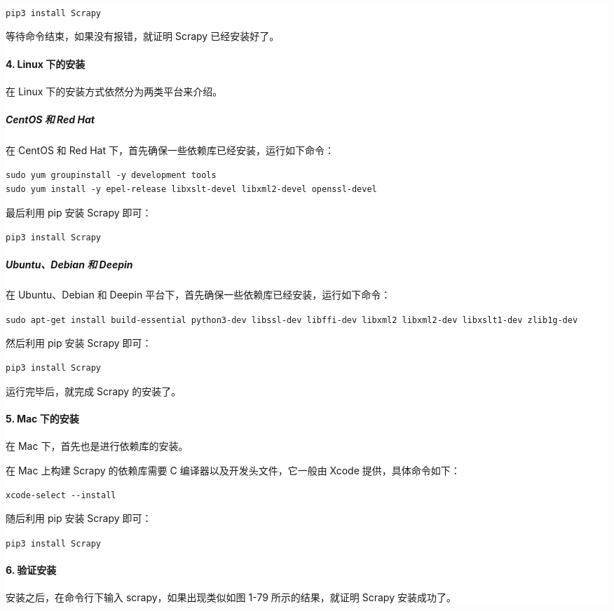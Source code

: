 ```
pip3 install Scrapy
```

等待命令结束，如果没有报错，就证明 Scrapy 已经安装好了。

#### 4. Linux 下的安装

在 Linux 下的安装方式依然分为两类平台来介绍。

##### CentOS 和 Red Hat

在 CentOS 和 Red Hat 下，首先确保一些依赖库已经安装，运行如下命令：

```
sudo yum groupinstall -y development tools  
sudo yum install -y epel-release libxslt-devel libxml2-devel openssl-devel
```

最后利用 pip 安装 Scrapy 即可：

```
pip3 install Scrapy
```

##### Ubuntu、Debian 和 Deepin

在 Ubuntu、Debian 和 Deepin 平台下，首先确保一些依赖库已经安装，运行如下命令：

```
sudo apt-get install build-essential python3-dev libssl-dev libffi-dev libxml2 libxml2-dev libxslt1-dev zlib1g-dev
```

然后利用 pip 安装 Scrapy 即可：

```
pip3 install Scrapy
```

运行完毕后，就完成 Scrapy 的安装了。

#### 5. Mac 下的安装

在 Mac 下，首先也是进行依赖库的安装。

在 Mac 上构建 Scrapy 的依赖库需要 C 编译器以及开发头文件，它一般由 Xcode 提供，具体命令如下：

```
xcode-select --install
```

随后利用 pip 安装 Scrapy 即可：

```
pip3 install Scrapy
```

#### 6. 验证安装

安装之后，在命令行下输入 scrapy，如果出现类似如图 1-79 所示的结果，就证明 Scrapy 安装成功了。
